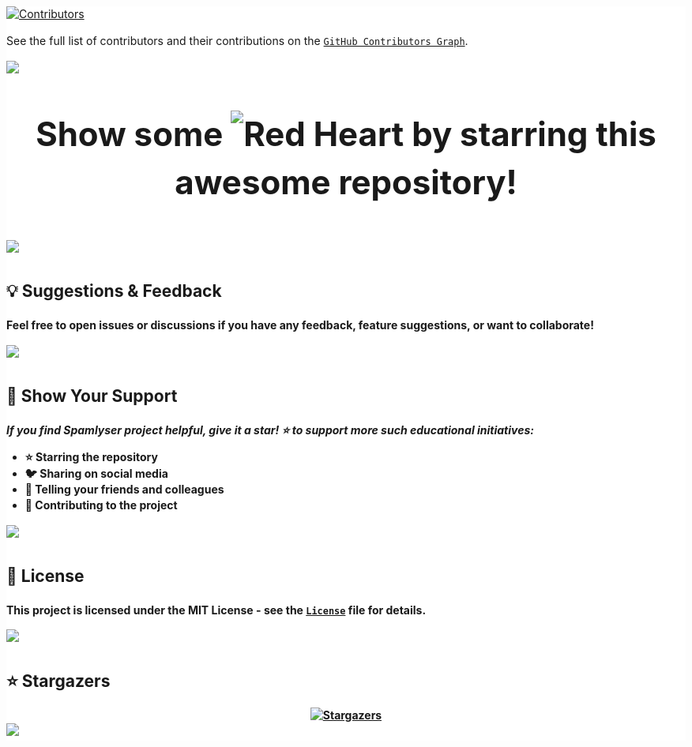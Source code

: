 
<p align="left">
  <a href="https://github.com/eccentriccoder01/Spamlyser/graphs/contributors">
    <img src="https://contrib.rocks/image?repo=eccentriccoder01/Spamlyser" alt="Contributors" />
  </a>
</p>

See the full list of contributors and their contributions on the [`GitHub Contributors Graph`](https://github.com/eccentriccoder01/Spamlyser/graphs/contributors).

<img src="https://user-images.githubusercontent.com/73097560/115834477-dbab4500-a447-11eb-908a-139a6edaec5c.gif" width="100%">

<h2 align="center">
<p style="font-family:var(--ff-philosopher);font-size:3rem;"><b> Show some <img src="https://raw.githubusercontent.com/Tarikul-Islam-Anik/Animated-Fluent-Emojis/master/Emojis/Smilies/Red%20Heart.png" alt="Red Heart" width="40" height="40" /> by starring this awesome repository!
</p>
</h2>

<img src="https://user-images.githubusercontent.com/73097560/115834477-dbab4500-a447-11eb-908a-139a6edaec5c.gif" width="100%">

<h2 id="suggestions-feedback">💡 Suggestions & Feedback</h2>

Feel free to open issues or discussions if you have any feedback, feature suggestions, or want to collaborate!

<img src="https://user-images.githubusercontent.com/73097560/115834477-dbab4500-a447-11eb-908a-139a6edaec5c.gif" width="100%">

<h2 id="show-your-support">🙌 Show Your Support</h2>

*If you find Spamlyser project helpful, give it a star! ⭐ to support more such educational initiatives:*

- ⭐ **Starring the repository**
- 🐦 **Sharing on social media**
- 💬 **Telling your friends and colleagues**
- 🤝 **Contributing to the project**

<img src="https://user-images.githubusercontent.com/73097560/115834477-dbab4500-a447-11eb-908a-139a6edaec5c.gif" width="100%">

<h2 id="license">📄 License</h2>

This project is licensed under the MIT License - see the [`License`](https://github.com/eccentriccoder01/Spamlyser/blob/master/LICENSE) file for details.

<img src="https://user-images.githubusercontent.com/73097560/115834477-dbab4500-a447-11eb-908a-139a6edaec5c.gif" width="100%">

<h2 id="stargazers">⭐ Stargazers</h2>

<div align="center">
  <a href="https://github.com/eccentriccoder01/Spamlyser/stargazers">
    <img src="https://reporoster.com/stars/eccentriccoder01/Spamlyser?type=svg&limit=100&names=false" alt="Stargazers" />
  </a>
</div>

<img src="https://user-images.githubusercontent.com/73097560/115834477-dbab4500-a447-11eb-908a-139a6edaec5c.gif" width="100%">
